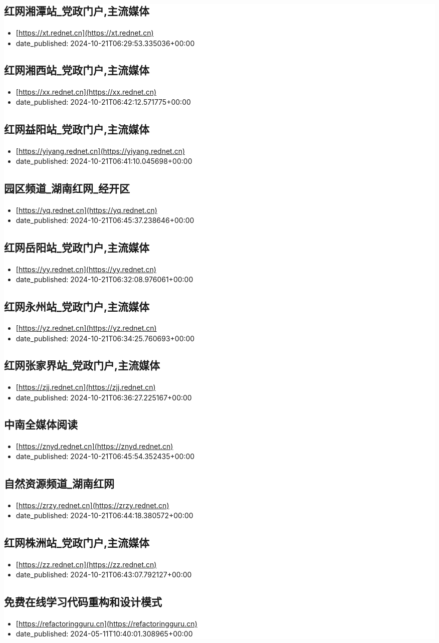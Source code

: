  ## 红网湘潭站_党政门户,主流媒体
 - [https://xt.rednet.cn](https://xt.rednet.cn)
 - date_published: 2024-10-21T06:29:53.335036+00:00

 ## 红网湘西站_党政门户,主流媒体
 - [https://xx.rednet.cn](https://xx.rednet.cn)
 - date_published: 2024-10-21T06:42:12.571775+00:00

 ## 红网益阳站_党政门户,主流媒体
 - [https://yiyang.rednet.cn](https://yiyang.rednet.cn)
 - date_published: 2024-10-21T06:41:10.045698+00:00

 ## 园区频道_湖南红网_经开区
 - [https://yq.rednet.cn](https://yq.rednet.cn)
 - date_published: 2024-10-21T06:45:37.238646+00:00

 ## 红网岳阳站_党政门户,主流媒体
 - [https://yy.rednet.cn](https://yy.rednet.cn)
 - date_published: 2024-10-21T06:32:08.976061+00:00

 ## 红网永州站_党政门户,主流媒体
 - [https://yz.rednet.cn](https://yz.rednet.cn)
 - date_published: 2024-10-21T06:34:25.760693+00:00

 ## 红网张家界站_党政门户,主流媒体
 - [https://zjj.rednet.cn](https://zjj.rednet.cn)
 - date_published: 2024-10-21T06:36:27.225167+00:00

 ## 中南全媒体阅读
 - [https://znyd.rednet.cn](https://znyd.rednet.cn)
 - date_published: 2024-10-21T06:45:54.352435+00:00

 ## 自然资源频道_湖南红网
 - [https://zrzy.rednet.cn](https://zrzy.rednet.cn)
 - date_published: 2024-10-21T06:44:18.380572+00:00

 ## 红网株洲站_党政门户,主流媒体
 - [https://zz.rednet.cn](https://zz.rednet.cn)
 - date_published: 2024-10-21T06:43:07.792127+00:00

 ## 免费在线学习代码重构和设计模式
 - [https://refactoringguru.cn](https://refactoringguru.cn)
 - date_published: 2024-05-11T10:40:01.308965+00:00
